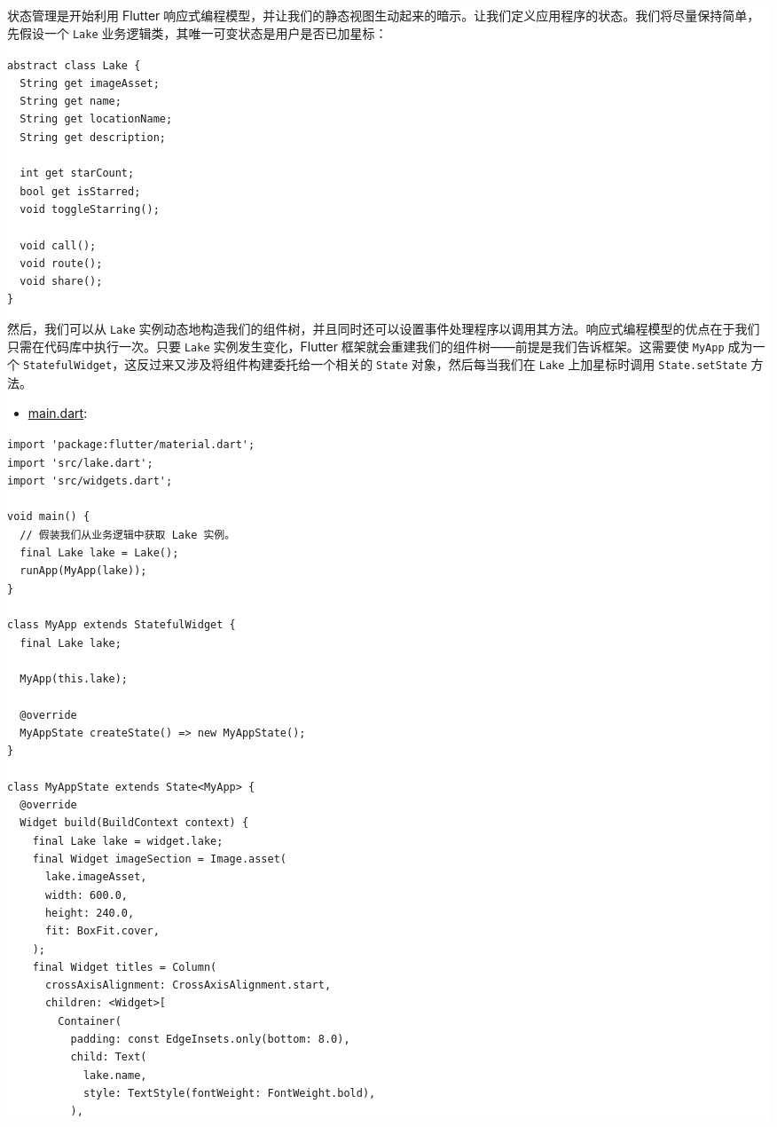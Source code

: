 状态管理是开始利用 Flutter 响应式编程模型，并让我们的静态视图生动起来的暗示。让我们定义应用程序的状态。我们将尽量保持简单，先假设一个 `Lake` 业务逻辑类，其唯一可变状态是用户是否已加星标：

```
abstract class Lake {
  String get imageAsset;
  String get name;
  String get locationName;
  String get description;

  int get starCount;
  bool get isStarred;
  void toggleStarring();

  void call();
  void route();
  void share();
}
```

然后，我们可以从 `Lake` 实例动态地构造我们的组件树，并且同时还可以设置事件处理程序以调用其方法。响应式编程模型的优点在于我们只需在代码库中执行一次。只要 `Lake` 实例发生变化，Flutter 框架就会重建我们的组件树——前提是我们告诉框架。这需要使 `MyApp` 成为一个 `StatefulWidget`，这反过来又涉及将组件构建委托给一个相关的 `State` 对象，然后每当我们在 `Lake` 上加星标时调用 `State.setState` 方法。

* [main.dart](https://gist.github.com/mravn-google/5962e261ee61c82d8f298fd2fe03fd29#file-main-dart):

```
import 'package:flutter/material.dart';
import 'src/lake.dart';
import 'src/widgets.dart';

void main() {
  // 假装我们从业务逻辑中获取 Lake 实例。
  final Lake lake = Lake();
  runApp(MyApp(lake));
}

class MyApp extends StatefulWidget {
  final Lake lake;

  MyApp(this.lake);

  @override
  MyAppState createState() => new MyAppState();
}

class MyAppState extends State<MyApp> {
  @override
  Widget build(BuildContext context) {
    final Lake lake = widget.lake;
    final Widget imageSection = Image.asset(
      lake.imageAsset,
      width: 600.0,
      height: 240.0,
      fit: BoxFit.cover,
    );
    final Widget titles = Column(
      crossAxisAlignment: CrossAxisAlignment.start,
      children: <Widget>[
        Container(
          padding: const EdgeInsets.only(bottom: 8.0),
          child: Text(
            lake.name,
            style: TextStyle(fontWeight: FontWeight.bold),
          ),
```